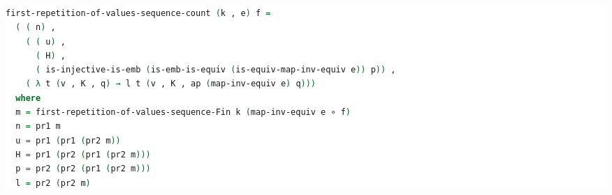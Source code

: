 ```agda
first-repetition-of-values-sequence-count (k , e) f =
  ( ( n) ,
    ( ( u) ,
      ( H) ,
      ( is-injective-is-emb (is-emb-is-equiv (is-equiv-map-inv-equiv e)) p)) ,
    ( λ t (v , K , q) → l t (v , K , ap (map-inv-equiv e) q)))
  where
  m = first-repetition-of-values-sequence-Fin k (map-inv-equiv e ∘ f)
  n = pr1 m
  u = pr1 (pr1 (pr2 m))
  H = pr1 (pr2 (pr1 (pr2 m)))
  p = pr2 (pr2 (pr1 (pr2 m)))
  l = pr2 (pr2 m)
```
